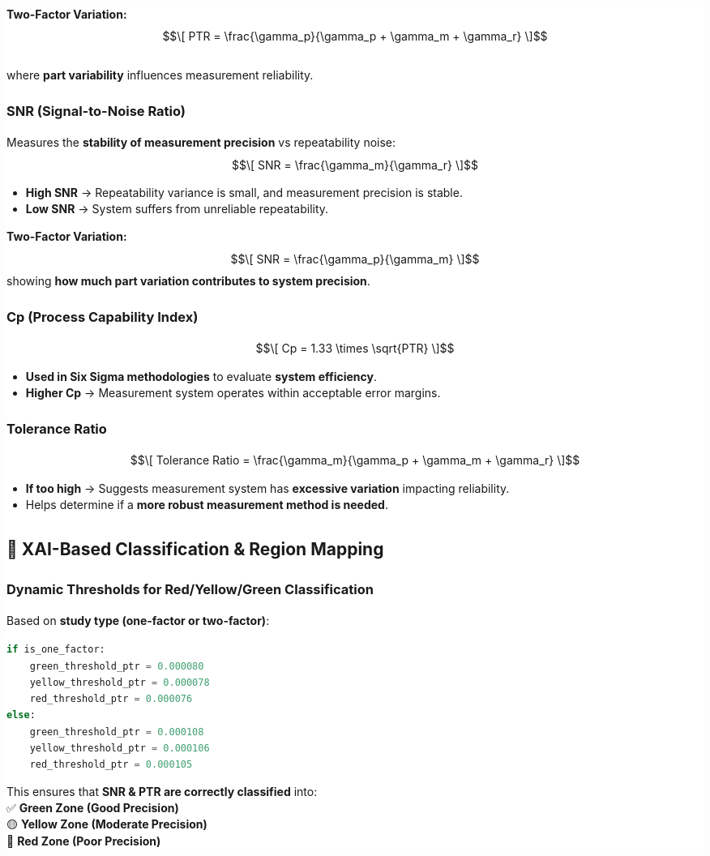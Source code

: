 **Two-Factor Variation:**  
$$\[
PTR = \frac{\gamma_p}{\gamma_p + \gamma_m + \gamma_r}
\]$$  
where **part variability** influences measurement reliability.


### **SNR (Signal-to-Noise Ratio)**  
Measures the **stability of measurement precision** vs repeatability noise:  
$$\[
SNR = \frac{\gamma_m}{\gamma_r}
\]$$
- **High SNR** → Repeatability variance is small, and measurement precision is stable.  
- **Low SNR** → System suffers from unreliable repeatability.  

**Two-Factor Variation:**  
$$\[
SNR = \frac{\gamma_p}{\gamma_m}
\]$$
showing **how much part variation contributes to system precision**.


### **Cp (Process Capability Index)**  
$$\[
Cp = 1.33 \times \sqrt{PTR}
\]$$
- **Used in Six Sigma methodologies** to evaluate **system efficiency**.  
- **Higher Cp** → Measurement system operates within acceptable error margins.  


### **Tolerance Ratio**  
$$\[
Tolerance Ratio = \frac{\gamma_m}{\gamma_p + \gamma_m + \gamma_r}
\]$$
- **If too high** → Suggests measurement system has **excessive variation** impacting reliability.  
- Helps determine if a **more robust measurement method is needed**.  


## 🚦 **XAI-Based Classification & Region Mapping**  

### **Dynamic Thresholds for Red/Yellow/Green Classification**  
Based on **study type (one-factor or two-factor)**:  
```python
if is_one_factor:
    green_threshold_ptr = 0.000080
    yellow_threshold_ptr = 0.000078
    red_threshold_ptr = 0.000076
else:
    green_threshold_ptr = 0.000108
    yellow_threshold_ptr = 0.000106
    red_threshold_ptr = 0.000105
```
This ensures that **SNR & PTR are correctly classified** into:  
✅ **Green Zone (Good Precision)**  
🟡 **Yellow Zone (Moderate Precision)**  
🔴 **Red Zone (Poor Precision)**  
